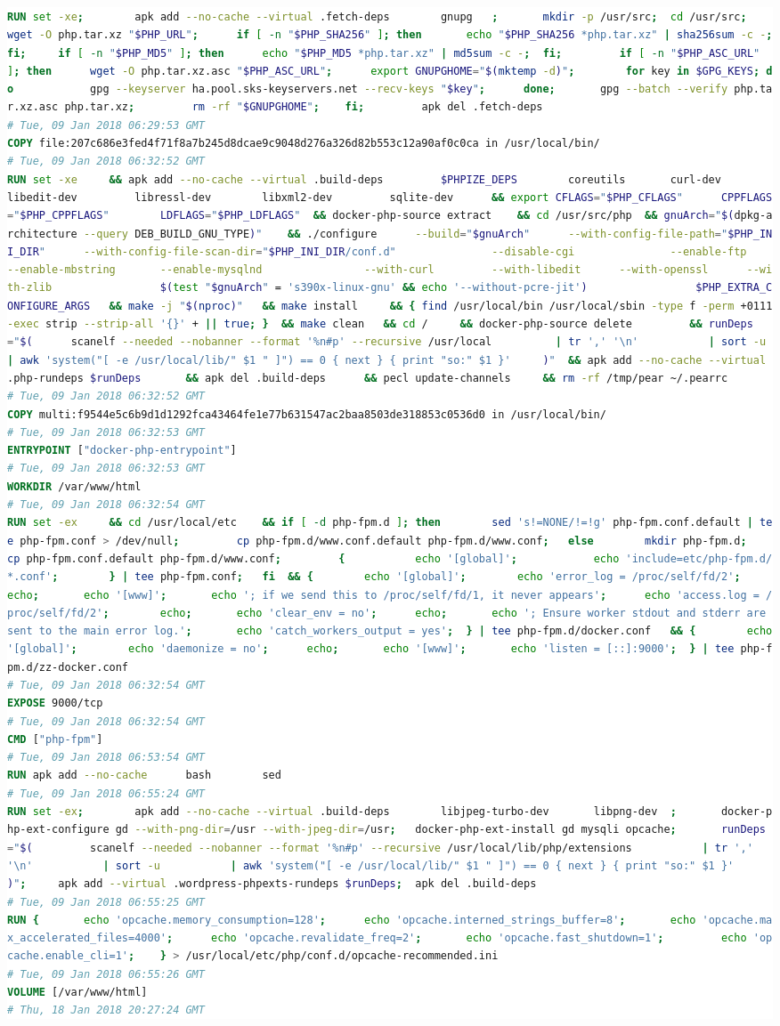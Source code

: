 ```dockerfile
RUN set -xe; 		apk add --no-cache --virtual .fetch-deps 		gnupg 	; 		mkdir -p /usr/src; 	cd /usr/src; 		wget -O php.tar.xz "$PHP_URL"; 		if [ -n "$PHP_SHA256" ]; then 		echo "$PHP_SHA256 *php.tar.xz" | sha256sum -c -; 	fi; 	if [ -n "$PHP_MD5" ]; then 		echo "$PHP_MD5 *php.tar.xz" | md5sum -c -; 	fi; 		if [ -n "$PHP_ASC_URL" ]; then 		wget -O php.tar.xz.asc "$PHP_ASC_URL"; 		export GNUPGHOME="$(mktemp -d)"; 		for key in $GPG_KEYS; do 			gpg --keyserver ha.pool.sks-keyservers.net --recv-keys "$key"; 		done; 		gpg --batch --verify php.tar.xz.asc php.tar.xz; 		rm -rf "$GNUPGHOME"; 	fi; 		apk del .fetch-deps
# Tue, 09 Jan 2018 06:29:53 GMT
COPY file:207c686e3fed4f71f8a7b245d8dcae9c9048d276a326d82b553c12a90af0c0ca in /usr/local/bin/ 
# Tue, 09 Jan 2018 06:32:52 GMT
RUN set -xe 	&& apk add --no-cache --virtual .build-deps 		$PHPIZE_DEPS 		coreutils 		curl-dev 		libedit-dev 		libressl-dev 		libxml2-dev 		sqlite-dev 		&& export CFLAGS="$PHP_CFLAGS" 		CPPFLAGS="$PHP_CPPFLAGS" 		LDFLAGS="$PHP_LDFLAGS" 	&& docker-php-source extract 	&& cd /usr/src/php 	&& gnuArch="$(dpkg-architecture --query DEB_BUILD_GNU_TYPE)" 	&& ./configure 		--build="$gnuArch" 		--with-config-file-path="$PHP_INI_DIR" 		--with-config-file-scan-dir="$PHP_INI_DIR/conf.d" 				--disable-cgi 				--enable-ftp 		--enable-mbstring 		--enable-mysqlnd 				--with-curl 		--with-libedit 		--with-openssl 		--with-zlib 				$(test "$gnuArch" = 's390x-linux-gnu' && echo '--without-pcre-jit') 				$PHP_EXTRA_CONFIGURE_ARGS 	&& make -j "$(nproc)" 	&& make install 	&& { find /usr/local/bin /usr/local/sbin -type f -perm +0111 -exec strip --strip-all '{}' + || true; } 	&& make clean 	&& cd / 	&& docker-php-source delete 		&& runDeps="$( 		scanelf --needed --nobanner --format '%n#p' --recursive /usr/local 			| tr ',' '\n' 			| sort -u 			| awk 'system("[ -e /usr/local/lib/" $1 " ]") == 0 { next } { print "so:" $1 }' 	)" 	&& apk add --no-cache --virtual .php-rundeps $runDeps 		&& apk del .build-deps 		&& pecl update-channels 	&& rm -rf /tmp/pear ~/.pearrc
# Tue, 09 Jan 2018 06:32:52 GMT
COPY multi:f9544e5c6b9d1d1292fca43464fe1e77b631547ac2baa8503de318853c0536d0 in /usr/local/bin/ 
# Tue, 09 Jan 2018 06:32:53 GMT
ENTRYPOINT ["docker-php-entrypoint"]
# Tue, 09 Jan 2018 06:32:53 GMT
WORKDIR /var/www/html
# Tue, 09 Jan 2018 06:32:54 GMT
RUN set -ex 	&& cd /usr/local/etc 	&& if [ -d php-fpm.d ]; then 		sed 's!=NONE/!=!g' php-fpm.conf.default | tee php-fpm.conf > /dev/null; 		cp php-fpm.d/www.conf.default php-fpm.d/www.conf; 	else 		mkdir php-fpm.d; 		cp php-fpm.conf.default php-fpm.d/www.conf; 		{ 			echo '[global]'; 			echo 'include=etc/php-fpm.d/*.conf'; 		} | tee php-fpm.conf; 	fi 	&& { 		echo '[global]'; 		echo 'error_log = /proc/self/fd/2'; 		echo; 		echo '[www]'; 		echo '; if we send this to /proc/self/fd/1, it never appears'; 		echo 'access.log = /proc/self/fd/2'; 		echo; 		echo 'clear_env = no'; 		echo; 		echo '; Ensure worker stdout and stderr are sent to the main error log.'; 		echo 'catch_workers_output = yes'; 	} | tee php-fpm.d/docker.conf 	&& { 		echo '[global]'; 		echo 'daemonize = no'; 		echo; 		echo '[www]'; 		echo 'listen = [::]:9000'; 	} | tee php-fpm.d/zz-docker.conf
# Tue, 09 Jan 2018 06:32:54 GMT
EXPOSE 9000/tcp
# Tue, 09 Jan 2018 06:32:54 GMT
CMD ["php-fpm"]
# Tue, 09 Jan 2018 06:53:54 GMT
RUN apk add --no-cache 		bash 		sed
# Tue, 09 Jan 2018 06:55:24 GMT
RUN set -ex; 		apk add --no-cache --virtual .build-deps 		libjpeg-turbo-dev 		libpng-dev 	; 		docker-php-ext-configure gd --with-png-dir=/usr --with-jpeg-dir=/usr; 	docker-php-ext-install gd mysqli opcache; 		runDeps="$( 		scanelf --needed --nobanner --format '%n#p' --recursive /usr/local/lib/php/extensions 			| tr ',' '\n' 			| sort -u 			| awk 'system("[ -e /usr/local/lib/" $1 " ]") == 0 { next } { print "so:" $1 }' 	)"; 	apk add --virtual .wordpress-phpexts-rundeps $runDeps; 	apk del .build-deps
# Tue, 09 Jan 2018 06:55:25 GMT
RUN { 		echo 'opcache.memory_consumption=128'; 		echo 'opcache.interned_strings_buffer=8'; 		echo 'opcache.max_accelerated_files=4000'; 		echo 'opcache.revalidate_freq=2'; 		echo 'opcache.fast_shutdown=1'; 		echo 'opcache.enable_cli=1'; 	} > /usr/local/etc/php/conf.d/opcache-recommended.ini
# Tue, 09 Jan 2018 06:55:26 GMT
VOLUME [/var/www/html]
# Thu, 18 Jan 2018 20:27:24 GMT
```